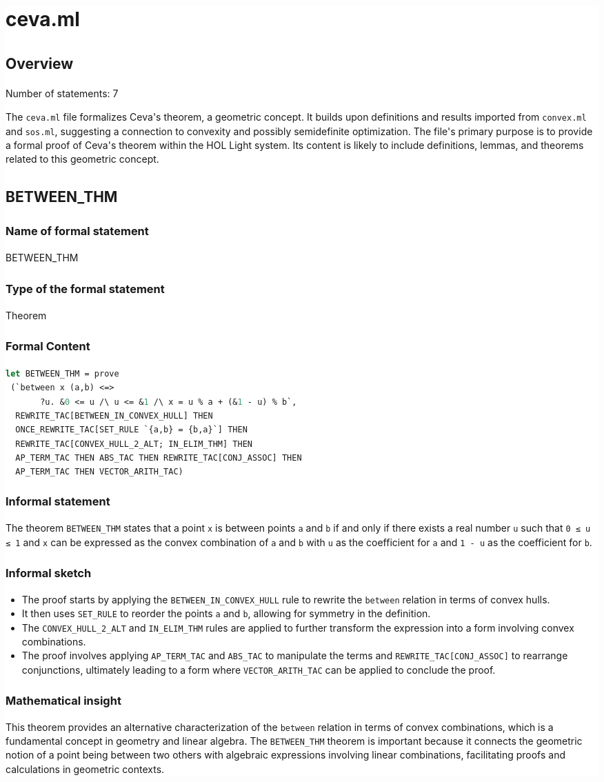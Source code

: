 # ceva.ml

## Overview

Number of statements: 7

The `ceva.ml` file formalizes Ceva's theorem, a geometric concept. It builds upon definitions and results imported from `convex.ml` and `sos.ml`, suggesting a connection to convexity and possibly semidefinite optimization. The file's primary purpose is to provide a formal proof of Ceva's theorem within the HOL Light system. Its content is likely to include definitions, lemmas, and theorems related to this geometric concept.

## BETWEEN_THM

### Name of formal statement
BETWEEN_THM

### Type of the formal statement
Theorem

### Formal Content
```ocaml
let BETWEEN_THM = prove
 (`between x (a,b) <=>
       ?u. &0 <= u /\ u <= &1 /\ x = u % a + (&1 - u) % b`,
  REWRITE_TAC[BETWEEN_IN_CONVEX_HULL] THEN
  ONCE_REWRITE_TAC[SET_RULE `{a,b} = {b,a}`] THEN
  REWRITE_TAC[CONVEX_HULL_2_ALT; IN_ELIM_THM] THEN
  AP_TERM_TAC THEN ABS_TAC THEN REWRITE_TAC[CONJ_ASSOC] THEN
  AP_TERM_TAC THEN VECTOR_ARITH_TAC)
```

### Informal statement
The theorem `BETWEEN_THM` states that a point `x` is between points `a` and `b` if and only if there exists a real number `u` such that `0 ≤ u ≤ 1` and `x` can be expressed as the convex combination of `a` and `b` with `u` as the coefficient for `a` and `1 - u` as the coefficient for `b`.

### Informal sketch
* The proof starts by applying the `BETWEEN_IN_CONVEX_HULL` rule to rewrite the `between` relation in terms of convex hulls.
* It then uses `SET_RULE` to reorder the points `a` and `b`, allowing for symmetry in the definition.
* The `CONVEX_HULL_2_ALT` and `IN_ELIM_THM` rules are applied to further transform the expression into a form involving convex combinations.
* The proof involves applying `AP_TERM_TAC` and `ABS_TAC` to manipulate the terms and `REWRITE_TAC[CONJ_ASSOC]` to rearrange conjunctions, ultimately leading to a form where `VECTOR_ARITH_TAC` can be applied to conclude the proof.

### Mathematical insight
This theorem provides an alternative characterization of the `between` relation in terms of convex combinations, which is a fundamental concept in geometry and linear algebra. The `BETWEEN_THM` theorem is important because it connects the geometric notion of a point being between two others with algebraic expressions involving linear combinations, facilitating proofs and calculations in geometric contexts.
